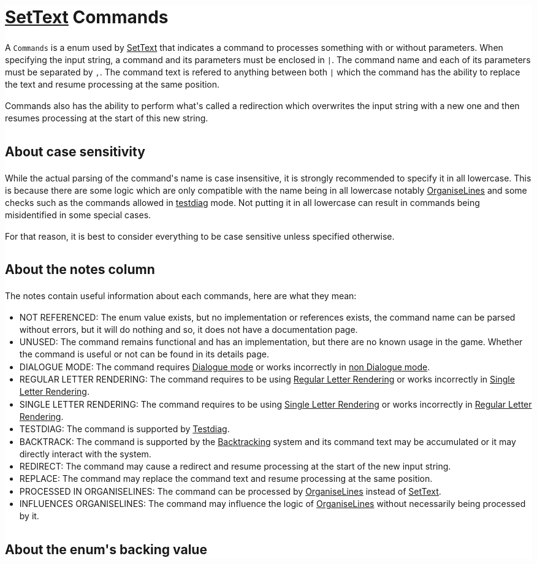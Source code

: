 # [SetText](../SetText.md) Commands

A `Commands` is a enum used by [SetText](../SetText.md) that indicates a command to processes something with or without parameters. When specifying the input string, a command and its parameters must be enclosed in `|`. The command name and each of its parameters must be separated by `,`. The command text is refered to anything between both `|` which the command has the ability to replace the text and resume processing at the same position.

Commands also has the ability to perform what's called a redirection which overwrites the input string with a new one and then resumes processing at the start of this new string.

## About case sensitivity

While the actual parsing of the command's name is case insensitive, it is strongly recommended to specify it in all lowercase. This is because there are some logic which are only compatible with the name being in all lowercase notably [OrganiseLines](Related%20Systems/Automatic%20Line%20Breaks/OrganiseLines.md) and some checks such as the commands allowed in [testdiag](Individual%20commands/Testdiag.md) mode. Not putting it in all lowercase can result in commands being misidentified in some special cases.

For that reason, it is best to consider everything to be case sensitive unless specified otherwise.

## About the notes column

The notes contain useful information about each commands, here are what they mean:

* NOT REFERENCED: The enum value exists, but no implementation or references exists, the command name can be parsed without errors, but it will do nothing and so, it does not have a documentation page.
* UNUSED: The command remains functional and has an implementation, but there are no known usage in the game. Whether the command is useful or not can be found in its details page.
* DIALOGUE MODE: The command requires [Dialogue mode](Dialogue%20mode.md) or works incorrectly in [non Dialogue mode](Dialogue%20mode.md#non-dialogue-mode).
* REGULAR LETTER RENDERING: The command requires to be using [Regular Letter Rendering](Letter%20Rendering%20Methods/Regular%20Letter%20Rendering.md) or works incorrectly in [Single Letter Rendering](Letter%20Rendering%20Methods/Single%20Letter%20Rendering.md).
* SINGLE LETTER RENDERING: The command requires to be using [Single Letter Rendering](Letter%20Rendering%20Methods/Single%20Letter%20Rendering.md) or works incorrectly in [Regular Letter Rendering](Letter%20Rendering%20Methods/Regular%20Letter%20Rendering.md).
* TESTDIAG: The command is supported by [Testdiag](Individual%20commands/Testdiag.md).
* BACKTRACK: The command is supported by the [Backtracking](Related%20Systems/Backtracking.md) system and its command text may be accumulated or it may directly interact with the system.
* REDIRECT: The command may cause a redirect and resume processing at the start of the new input string.
* REPLACE: The command may replace the command text and resume processing at the same position.
* PROCESSED IN ORGANISELINES: The command can be processed by [OrganiseLines](Related%20Systems/Automatic%20Line%20Breaks/OrganiseLines.md) instead of [SetText](SetText.md).
* INFLUENCES ORGANISELINES: The command may influence the logic of [OrganiseLines](Related%20Systems/Automatic%20Line%20Breaks/OrganiseLines.md) without necessarily being processed by it.

## About the enum's backing value
